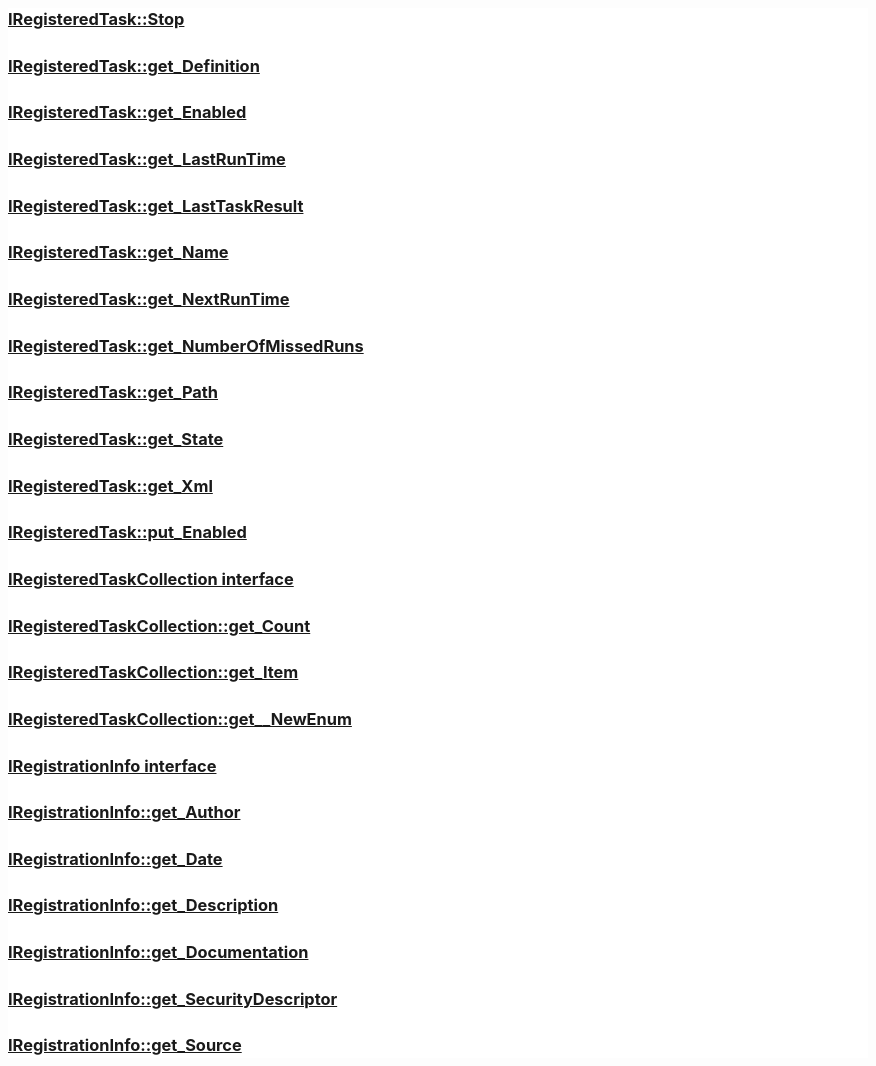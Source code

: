 ### [IRegisteredTask::Stop](../taskschd/nf-taskschd-iregisteredtask-stop.md)
### [IRegisteredTask::get_Definition](../taskschd/nf-taskschd-iregisteredtask-get_definition.md)
### [IRegisteredTask::get_Enabled](../taskschd/nf-taskschd-iregisteredtask-get_enabled.md)
### [IRegisteredTask::get_LastRunTime](../taskschd/nf-taskschd-iregisteredtask-get_lastruntime.md)
### [IRegisteredTask::get_LastTaskResult](../taskschd/nf-taskschd-iregisteredtask-get_lasttaskresult.md)
### [IRegisteredTask::get_Name](../taskschd/nf-taskschd-iregisteredtask-get_name.md)
### [IRegisteredTask::get_NextRunTime](../taskschd/nf-taskschd-iregisteredtask-get_nextruntime.md)
### [IRegisteredTask::get_NumberOfMissedRuns](../taskschd/nf-taskschd-iregisteredtask-get_numberofmissedruns.md)
### [IRegisteredTask::get_Path](../taskschd/nf-taskschd-iregisteredtask-get_path.md)
### [IRegisteredTask::get_State](../taskschd/nf-taskschd-iregisteredtask-get_state.md)
### [IRegisteredTask::get_Xml](../taskschd/nf-taskschd-iregisteredtask-get_xml.md)
### [IRegisteredTask::put_Enabled](../taskschd/nf-taskschd-iregisteredtask-put_enabled.md)
### [IRegisteredTaskCollection interface](../taskschd/nn-taskschd-iregisteredtaskcollection.md)
### [IRegisteredTaskCollection::get_Count](../taskschd/nf-taskschd-iregisteredtaskcollection-get_count.md)
### [IRegisteredTaskCollection::get_Item](../taskschd/nf-taskschd-iregisteredtaskcollection-get_item.md)
### [IRegisteredTaskCollection::get__NewEnum](../taskschd/nf-taskschd-iregisteredtaskcollection-get__newenum.md)
### [IRegistrationInfo interface](../taskschd/nn-taskschd-iregistrationinfo.md)
### [IRegistrationInfo::get_Author](../taskschd/nf-taskschd-iregistrationinfo-get_author.md)
### [IRegistrationInfo::get_Date](../taskschd/nf-taskschd-iregistrationinfo-get_date.md)
### [IRegistrationInfo::get_Description](../taskschd/nf-taskschd-iregistrationinfo-get_description.md)
### [IRegistrationInfo::get_Documentation](../taskschd/nf-taskschd-iregistrationinfo-get_documentation.md)
### [IRegistrationInfo::get_SecurityDescriptor](../taskschd/nf-taskschd-iregistrationinfo-get_securitydescriptor.md)
### [IRegistrationInfo::get_Source](../taskschd/nf-taskschd-iregistrationinfo-get_source.md)